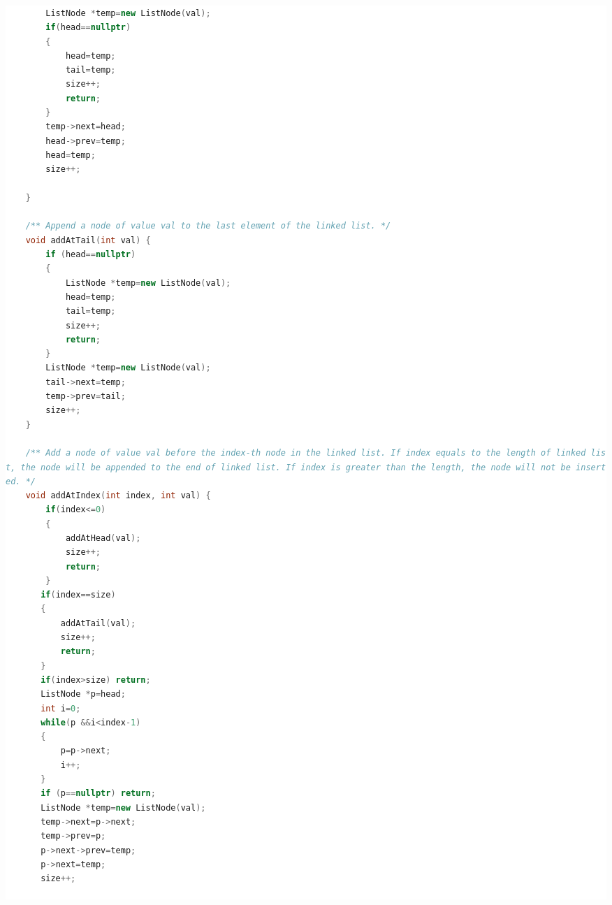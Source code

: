 ```C++
        ListNode *temp=new ListNode(val);
        if(head==nullptr)
        {
            head=temp;
            tail=temp;
            size++;
            return;
        }
        temp->next=head;
        head->prev=temp;
        head=temp;
        size++;

    }
    
    /** Append a node of value val to the last element of the linked list. */
    void addAtTail(int val) {
        if (head==nullptr)
        {
            ListNode *temp=new ListNode(val);
            head=temp;
            tail=temp;
            size++;
            return;
        }
        ListNode *temp=new ListNode(val);
        tail->next=temp;
        temp->prev=tail;
        size++;
    }
    
    /** Add a node of value val before the index-th node in the linked list. If index equals to the length of linked list, the node will be appended to the end of linked list. If index is greater than the length, the node will not be inserted. */
    void addAtIndex(int index, int val) {
        if(index<=0)
        {
            addAtHead(val);
            size++;
            return;
        }
       if(index==size)
       {
           addAtTail(val);
           size++;
           return;
       }
       if(index>size) return;
       ListNode *p=head;
       int i=0;
       while(p &&i<index-1)
       {
           p=p->next;
           i++;
       }
       if (p==nullptr) return;
       ListNode *temp=new ListNode(val);
       temp->next=p->next;
       temp->prev=p;
       p->next->prev=temp;
       p->next=temp;
       size++;
        
```